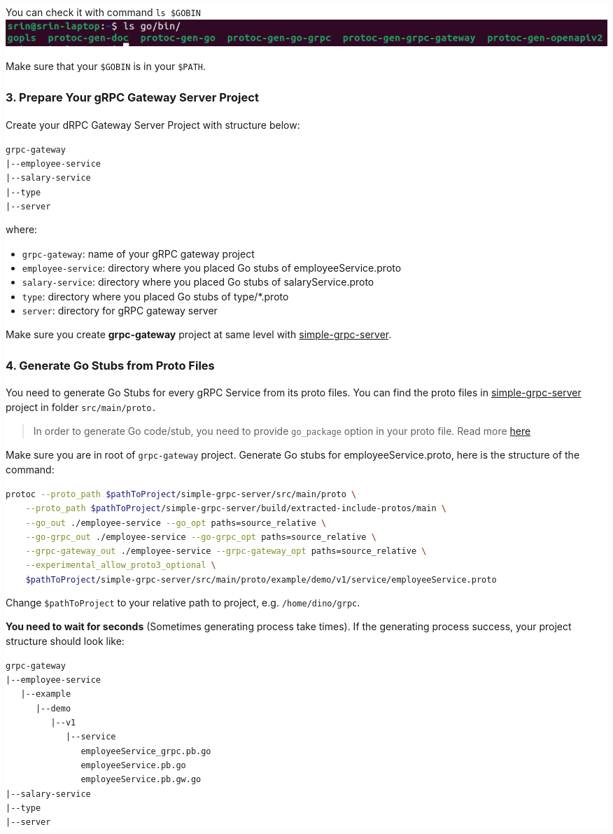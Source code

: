 You can check it with command `ls $GOBIN`
![](./images/grpc-gw-go-bin.png)

Make sure that your `$GOBIN` is in your `$PATH`.

### 3. Prepare Your gRPC Gateway Server Project

Create your dRPC Gateway Server Project with structure below:

```
grpc-gateway
|--employee-service
|--salary-service
|--type
|--server
```

where:

- `grpc-gateway`: name of your gRPC gateway project
- `employee-service`: directory where you placed Go stubs of employeeService.proto
- `salary-service`: directory where you placed Go stubs of salaryService.proto
- `type`: directory where you placed Go stubs of type/\*.proto
- `server`: directory for gRPC gateway server

Make sure you create **grpc-gateway** project at same level with [simple-grpc-server](#1-run-simple-grpc-server).

### 4. Generate Go Stubs from Proto Files

You need to generate Go Stubs for every gRPC Service from its proto files. You can find the proto files in [simple-grpc-server](#1-run-simple-grpc-server) project in folder `src/main/proto.`

> In order to generate Go code/stub, you need to provide `go_package` option in your proto file. Read more [here](https://protobuf.dev/reference/go/go-generated/#package) 

Make sure you are in root of `grpc-gateway` project. Generate Go stubs for employeeService.proto, here is the structure of the command:

```sh
protoc --proto_path $pathToProject/simple-grpc-server/src/main/proto \
    --proto_path $pathToProject/simple-grpc-server/build/extracted-include-protos/main \
    --go_out ./employee-service --go_opt paths=source_relative \
    --go-grpc_out ./employee-service --go-grpc_opt paths=source_relative \
    --grpc-gateway_out ./employee-service --grpc-gateway_opt paths=source_relative \
    --experimental_allow_proto3_optional \
    $pathToProject/simple-grpc-server/src/main/proto/example/demo/v1/service/employeeService.proto
```

Change `$pathToProject` to your relative path to project, e.g. `/home/dino/grpc`.

**You need to wait for seconds** (Sometimes generating process take times). If the generating process success, your project structure should look like:
```
grpc-gateway
|--employee-service
   |--example
      |--demo
         |--v1
            |--service
               employeeService_grpc.pb.go
               employeeService.pb.go
               employeeService.pb.gw.go
|--salary-service
|--type
|--server
```